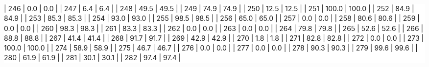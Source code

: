 |     246 |   0.0 |    0.0 |
|     247 |   6.4 |    6.4 |
|     248 |  49.5 |   49.5 |
|     249 |  74.9 |   74.9 |
|     250 |  12.5 |   12.5 |
|     251 | 100.0 |  100.0 |
|     252 |  84.9 |   84.9 |
|     253 |  85.3 |   85.3 |
|     254 |  93.0 |   93.0 |
|     255 |  98.5 |   98.5 |
|     256 |  65.0 |   65.0 |
|     257 |   0.0 |    0.0 |
|     258 |  80.6 |   80.6 |
|     259 |   0.0 |    0.0 |
|     260 |  98.3 |   98.3 |
|     261 |  83.3 |   83.3 |
|     262 |   0.0 |    0.0 |
|     263 |   0.0 |    0.0 |
|     264 |  79.8 |   79.8 |
|     265 |  52.6 |   52.6 |
|     266 |  88.8 |   88.8 |
|     267 |  41.4 |   41.4 |
|     268 |  91.7 |   91.7 |
|     269 |  42.9 |   42.9 |
|     270 |   1.8 |    1.8 |
|     271 |  82.8 |   82.8 |
|     272 |   0.0 |    0.0 |
|     273 | 100.0 |  100.0 |
|     274 |  58.9 |   58.9 |
|     275 |  46.7 |   46.7 |
|     276 |   0.0 |    0.0 |
|     277 |   0.0 |    0.0 |
|     278 |  90.3 |   90.3 |
|     279 |  99.6 |   99.6 |
|     280 |  61.9 |   61.9 |
|     281 |  30.1 |   30.1 |
|     282 |  97.4 |   97.4 |